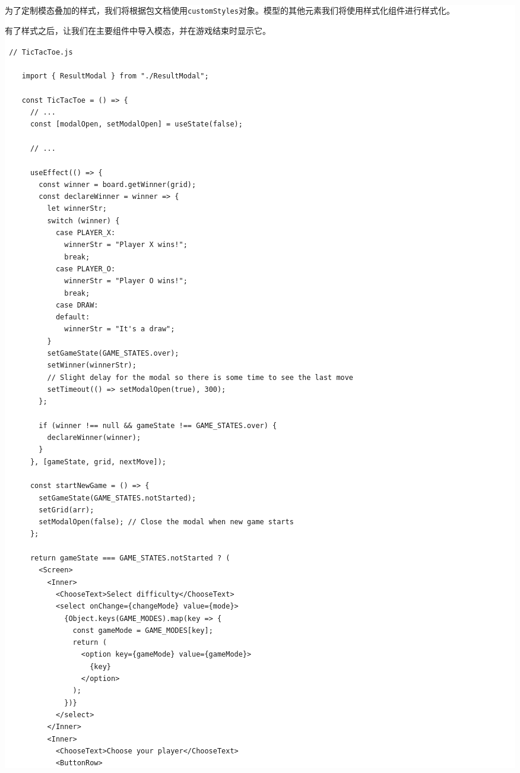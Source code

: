 为了定制模态叠加的样式，我们将根据包文档使用`customStyles`对象。模型的其他元素我们将使用样式化组件进行样式化。

有了样式之后，让我们在主要组件中导入模态，并在游戏结束时显示它。

```
 // TicTacToe.js

    import { ResultModal } from "./ResultModal";

    const TicTacToe = () => {
      // ...
      const [modalOpen, setModalOpen] = useState(false);

      // ... 

      useEffect(() => {
        const winner = board.getWinner(grid);
        const declareWinner = winner => {
          let winnerStr;
          switch (winner) {
            case PLAYER_X:
              winnerStr = "Player X wins!";
              break;
            case PLAYER_O:
              winnerStr = "Player O wins!";
              break;
            case DRAW:
            default:
              winnerStr = "It's a draw";
          }
          setGameState(GAME_STATES.over);
          setWinner(winnerStr);
          // Slight delay for the modal so there is some time to see the last move
          setTimeout(() => setModalOpen(true), 300);
        };

        if (winner !== null && gameState !== GAME_STATES.over) {
          declareWinner(winner);
        }
      }, [gameState, grid, nextMove]);

      const startNewGame = () => {
        setGameState(GAME_STATES.notStarted);
        setGrid(arr);
        setModalOpen(false); // Close the modal when new game starts
      };

      return gameState === GAME_STATES.notStarted ? (
        <Screen>
          <Inner>
            <ChooseText>Select difficulty</ChooseText>
            <select onChange={changeMode} value={mode}>
              {Object.keys(GAME_MODES).map(key => {
                const gameMode = GAME_MODES[key];
                return (
                  <option key={gameMode} value={gameMode}>
                    {key}
                  </option>
                );
              })}
            </select>
          </Inner>
          <Inner>
            <ChooseText>Choose your player</ChooseText>
            <ButtonRow>
```